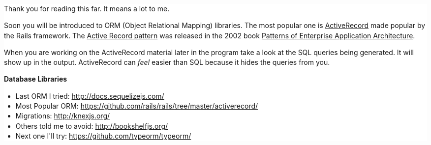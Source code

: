 Thank you for reading this far. It means a lot to me.

Soon you will be introduced to ORM (Object Relational Mapping) libraries. The most popular one is [ActiveRecord](http://guides.rubyonrails.org/active_record_basics.html) made popular by the Rails framework. The [Active Record pattern](https://martinfowler.com/eaaCatalog/activeRecord.html) was released in the 2002 book [Patterns of Enterprise Application Architecture](https://martinfowler.com/books/eaa.html). 

When you are working on the ActiveRecord material later in the program take a look at the SQL queries being generated. It will show up in the output. ActiveRecord can *feel* easier than SQL because it hides the queries from you.

__Database Libraries__

- Last ORM I tried: http://docs.sequelizejs.com/
- Most Popular ORM: https://github.com/rails/rails/tree/master/activerecord/
- Migrations: http://knexjs.org/ 
- Others told me to avoid: http://bookshelfjs.org/
- Next one I'll try: https://github.com/typeorm/typeorm/
